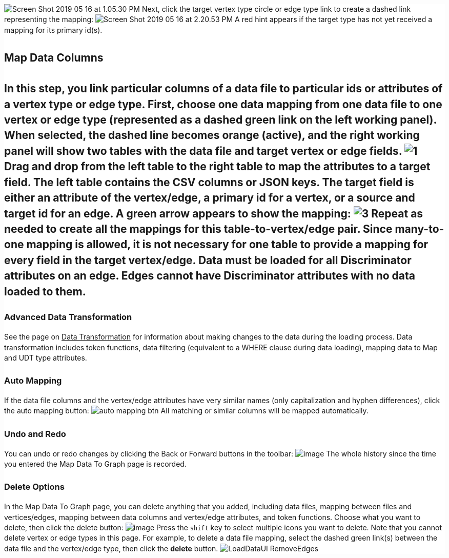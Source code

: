 ![Screen Shot 2019 05 16 at 1.05.30 PM](https://docs.tigergraph.com/gui/3.11/graphstudio/_images/Screen%20Shot%202019-05-16%20at%201.05.30%20PM.png)
Next, click the target vertex type circle or edge type link to create a dashed link representing the mapping:
![Screen Shot 2019 05 16 at 2.20.53 PM](https://docs.tigergraph.com/gui/3.11/graphstudio/_images/Screen%20Shot%202019-05-16%20at%202.20.53%20PM.png)
A red hint appears if the target type has not yet received a mapping for its primary id(s).
## [](https://docs.tigergraph.com/gui/3.11/graphstudio/load-data#_map_data_columns)Map Data Columns
In this step, you link particular columns of a data file to particular ids or attributes of a vertex type or edge type.
First, choose one data mapping from one data file to one vertex or edge type (represented as a dashed green link on the left working panel).
When selected, the dashed line becomes orange (active), and the right working panel will show two tables with the data file and target vertex or edge fields.
![1](https://docs.tigergraph.com/gui/3.11/graphstudio/_images/1.png)
Drag and drop from the left table to the right table to map the attributes to a target field. The left table contains the CSV columns or JSON keys. The target field is either an attribute of the vertex/edge, a primary id for a vertex, or a source and target id for an edge.
A green arrow appears to show the mapping:
![3](https://docs.tigergraph.com/gui/3.11/graphstudio/_images/3.png)
Repeat as needed to create all the mappings for this table-to-vertex/edge pair. Since many-to-one mapping is allowed, it is not necessary for one table to provide a mapping for every field in the target vertex/edge.
Data must be loaded for all Discriminator attributes on an edge. Edges cannot have Discriminator attributes with no data loaded to them.   
---  
### [](https://docs.tigergraph.com/gui/3.11/graphstudio/load-data#_advanced_data_transformation)Advanced Data Transformation
See the page on [Data Transformation](https://docs.tigergraph.com/gui/4.2/graphstudio/data-transformation) for information about making changes to the data during the loading process.
Data transformation includes token functions, data filtering (equivalent to a WHERE clause during data loading), mapping data to Map and UDT type attributes.
### [](https://docs.tigergraph.com/gui/3.11/graphstudio/load-data#_auto_mapping)Auto Mapping
If the data file columns and the vertex/edge attributes have very similar names (only capitalization and hyphen differences), click the auto mapping button: ![auto mapping btn](https://docs.tigergraph.com/gui/3.11/graphstudio/_images/auto_mapping_btn.png)
All matching or similar columns will be mapped automatically.
### [](https://docs.tigergraph.com/gui/3.11/graphstudio/load-data#_undo_and_redo)Undo and Redo
You can undo or redo changes by clicking the Back or Forward buttons in the toolbar: ![image](https://docs.tigergraph.com/gui/3.11/graphstudio/_images/redo_undo_btn.png)
The whole history since the time you entered the Map Data To Graph page is recorded.
### [](https://docs.tigergraph.com/gui/3.11/graphstudio/load-data#_delete_options)Delete Options
In the Map Data To Graph page, you can delete anything that you added, including data files, mapping between files and vertices/edges, mapping between data columns and vertex/edge attributes, and token functions.
Choose what you want to delete, then click the delete button: ![image](https://docs.tigergraph.com/gui/3.11/graphstudio/_images/delete_btn.png)
Press the `shift` key to select multiple icons you want to delete.
Note that you cannot delete vertex or edge types in this page.
For example, to delete a data file mapping, select the dashed green link(s) between the data file and the vertex/edge type, then click the **delete** button.
![LoadDataUI RemoveEdges](https://docs.tigergraph.com/gui/3.11/graphstudio/_images/LoadDataUI_RemoveEdges.png)